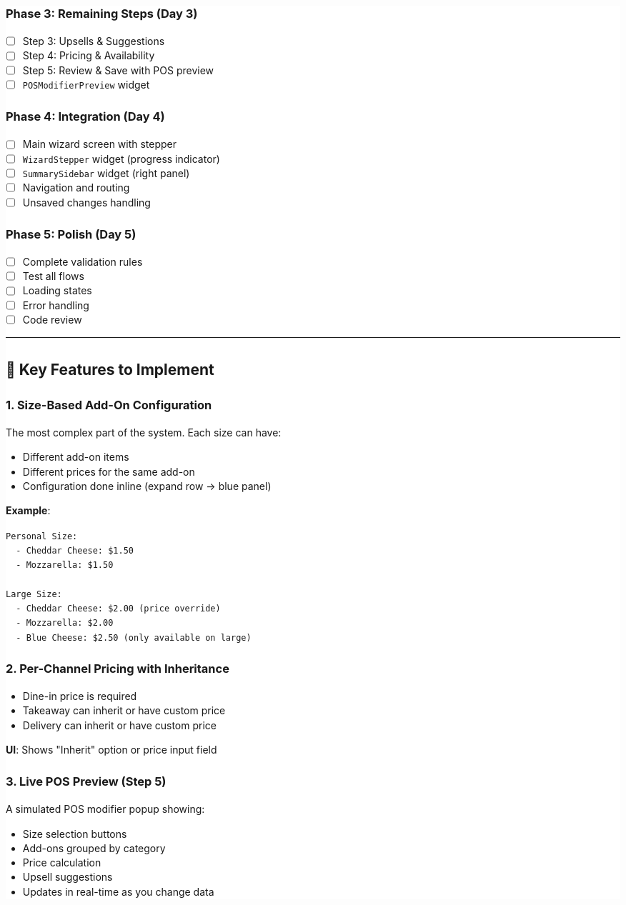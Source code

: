 ### Phase 3: Remaining Steps (Day 3)
- [ ] Step 3: Upsells & Suggestions
- [ ] Step 4: Pricing & Availability
- [ ] Step 5: Review & Save with POS preview
- [ ] `POSModifierPreview` widget

### Phase 4: Integration (Day 4)
- [ ] Main wizard screen with stepper
- [ ] `WizardStepper` widget (progress indicator)
- [ ] `SummarySidebar` widget (right panel)
- [ ] Navigation and routing
- [ ] Unsaved changes handling

### Phase 5: Polish (Day 5)
- [ ] Complete validation rules
- [ ] Test all flows
- [ ] Loading states
- [ ] Error handling
- [ ] Code review

---

## 🎯 Key Features to Implement

### 1. Size-Based Add-On Configuration
The most complex part of the system. Each size can have:
- Different add-on items
- Different prices for the same add-on
- Configuration done inline (expand row → blue panel)

**Example**:
```
Personal Size:
  - Cheddar Cheese: $1.50
  - Mozzarella: $1.50
  
Large Size:
  - Cheddar Cheese: $2.00 (price override)
  - Mozzarella: $2.00
  - Blue Cheese: $2.50 (only available on large)
```

### 2. Per-Channel Pricing with Inheritance
- Dine-in price is required
- Takeaway can inherit or have custom price
- Delivery can inherit or have custom price

**UI**: Shows "Inherit" option or price input field

### 3. Live POS Preview (Step 5)
A simulated POS modifier popup showing:
- Size selection buttons
- Add-ons grouped by category
- Price calculation
- Upsell suggestions
- Updates in real-time as you change data
